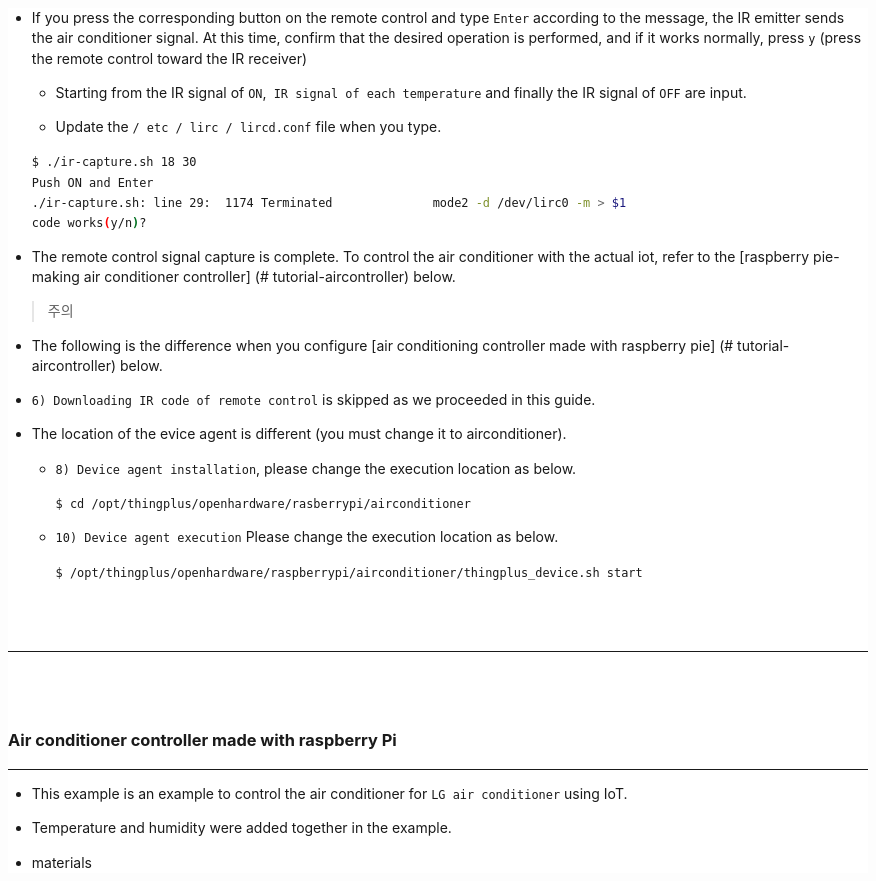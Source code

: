 - If you press the corresponding button on the remote control and type `Enter` according to the message, the IR emitter sends the air conditioner signal. At this time, confirm that the desired operation is performed, and if it works normally, press `y` (press the remote control toward the IR receiver)
  
  - Starting from the IR signal of `ON`,` IR signal of each temperature` and finally the IR signal of `OFF` are input.

  - Update the `/ etc / lirc / lircd.conf` file when you type.

  ```bash
  $ ./ir-capture.sh 18 30
  Push ON and Enter
  ./ir-capture.sh: line 29:  1174 Terminated              mode2 -d /dev/lirc0 -m > $1
  code works(y/n)?
  ```


- The remote control signal capture is complete. To control the air conditioner with the actual iot, refer to the [raspberry pie-making air conditioner controller] (# tutorial-aircontroller) below. 

> 주의

- The following is the difference when you configure [air conditioning controller made with raspberry pie] (# tutorial-aircontroller) below.

- `6) Downloading IR code of remote control` is skipped as we proceeded in this guide.


- The location of the evice agent is different (you must change it to airconditioner).

  - `8) Device agent installation`, please change the execution location as below.


    ```bash
    $ cd /opt/thingplus/openhardware/rasberrypi/airconditioner
    ```

  - `10) Device agent execution` Please change the execution location as below.

    ```bash
    $ /opt/thingplus/openhardware/raspberrypi/airconditioner/thingplus_device.sh start
    ```

<br/><br/>

---

<div id='tutorial-airconditioner'></div>
<br/><br/>

### Air conditioner controller made with raspberry Pi

---

- This example is an example to control the air conditioner for `LG air conditioner` using IoT.

- Temperature and humidity were added together in the example.

- materials
